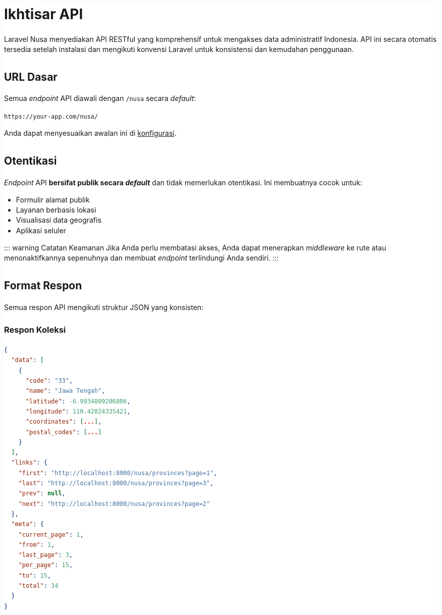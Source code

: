 # Ikhtisar API

Laravel Nusa menyediakan API RESTful yang komprehensif untuk mengakses data administratif Indonesia. API ini secara otomatis tersedia setelah instalasi dan mengikuti konvensi Laravel untuk konsistensi dan kemudahan penggunaan.

## URL Dasar

Semua *endpoint* API diawali dengan `/nusa` secara *default*:

```
https://your-app.com/nusa/
```

Anda dapat menyesuaikan awalan ini di [konfigurasi](/id/guide/configuration).

## Otentikasi

*Endpoint* API **bersifat publik secara *default*** dan tidak memerlukan otentikasi. Ini membuatnya cocok untuk:

- Formulir alamat publik
- Layanan berbasis lokasi
- Visualisasi data geografis
- Aplikasi seluler

::: warning Catatan Keamanan
Jika Anda perlu membatasi akses, Anda dapat menerapkan *middleware* ke rute atau menonaktifkannya sepenuhnya dan membuat *endpoint* terlindungi Anda sendiri.
:::

## Format Respon

Semua respon API mengikuti struktur JSON yang konsisten:

### Respon Koleksi

```json
{
  "data": [
    {
      "code": "33",
      "name": "Jawa Tengah",
      "latitude": -6.9934809206806,
      "longitude": 110.42024335421,
      "coordinates": [...],
      "postal_codes": [...]
    }
  ],
  "links": {
    "first": "http://localhost:8000/nusa/provinces?page=1",
    "last": "http://localhost:8000/nusa/provinces?page=3",
    "prev": null,
    "next": "http://localhost:8000/nusa/provinces?page=2"
  },
  "meta": {
    "current_page": 1,
    "from": 1,
    "last_page": 3,
    "per_page": 15,
    "to": 15,
    "total": 34
  }
}
```